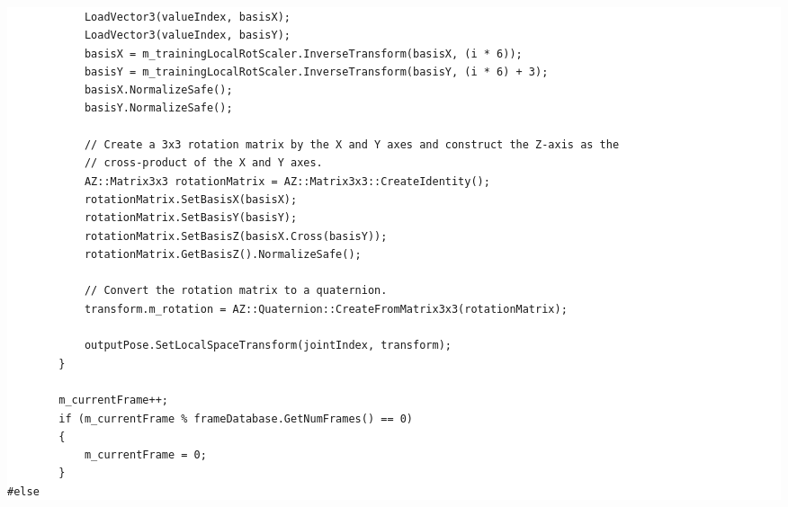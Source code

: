 ```
            LoadVector3(valueIndex, basisX);
            LoadVector3(valueIndex, basisY);
            basisX = m_trainingLocalRotScaler.InverseTransform(basisX, (i * 6));
            basisY = m_trainingLocalRotScaler.InverseTransform(basisY, (i * 6) + 3);
            basisX.NormalizeSafe();
            basisY.NormalizeSafe();

            // Create a 3x3 rotation matrix by the X and Y axes and construct the Z-axis as the
            // cross-product of the X and Y axes.
            AZ::Matrix3x3 rotationMatrix = AZ::Matrix3x3::CreateIdentity();
            rotationMatrix.SetBasisX(basisX);
            rotationMatrix.SetBasisY(basisY);
            rotationMatrix.SetBasisZ(basisX.Cross(basisY));
            rotationMatrix.GetBasisZ().NormalizeSafe();

            // Convert the rotation matrix to a quaternion.
            transform.m_rotation = AZ::Quaternion::CreateFromMatrix3x3(rotationMatrix);

            outputPose.SetLocalSpaceTransform(jointIndex, transform);
        }

        m_currentFrame++;
        if (m_currentFrame % frameDatabase.GetNumFrames() == 0)
        {
            m_currentFrame = 0;
        }
#else
```
